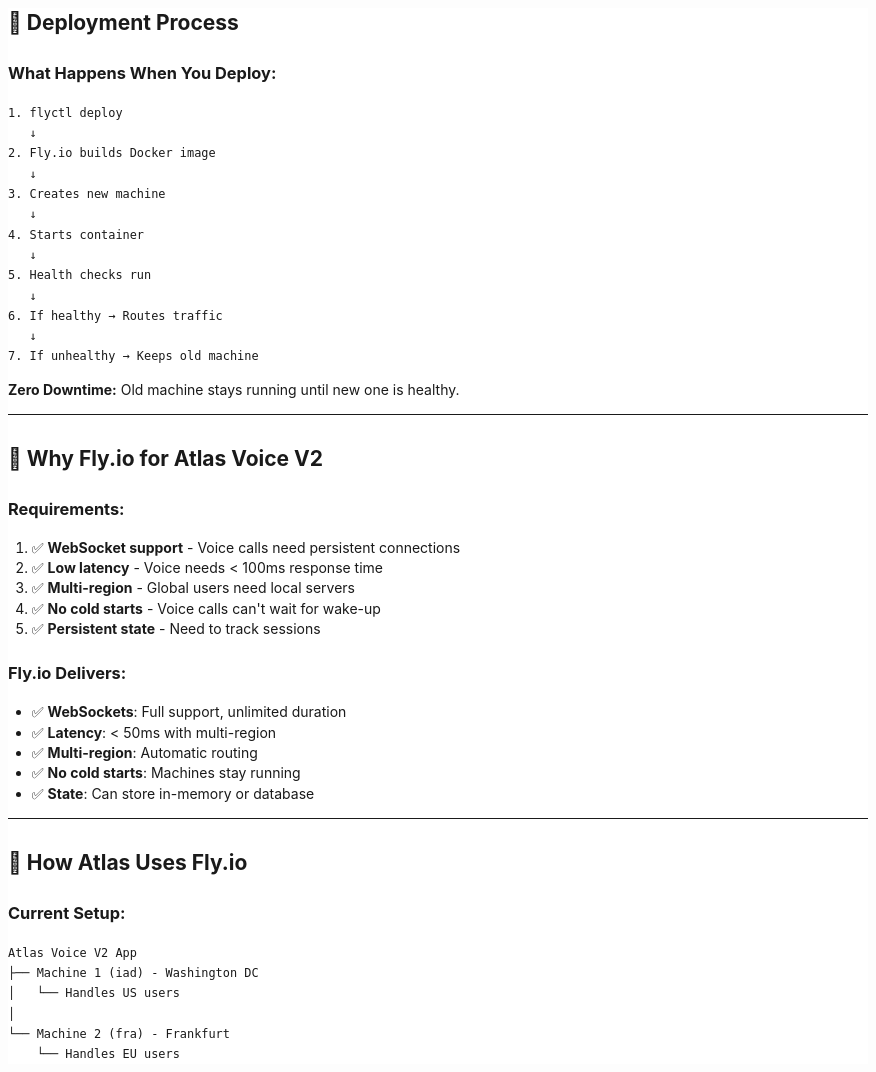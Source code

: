 
## 🚀 **Deployment Process**

### **What Happens When You Deploy:**

```
1. flyctl deploy
   ↓
2. Fly.io builds Docker image
   ↓
3. Creates new machine
   ↓
4. Starts container
   ↓
5. Health checks run
   ↓
6. If healthy → Routes traffic
   ↓
7. If unhealthy → Keeps old machine
```

**Zero Downtime:** Old machine stays running until new one is healthy.

---

## 🎯 **Why Fly.io for Atlas Voice V2**

### **Requirements:**
1. ✅ **WebSocket support** - Voice calls need persistent connections
2. ✅ **Low latency** - Voice needs < 100ms response time
3. ✅ **Multi-region** - Global users need local servers
4. ✅ **No cold starts** - Voice calls can't wait for wake-up
5. ✅ **Persistent state** - Need to track sessions

### **Fly.io Delivers:**
- ✅ **WebSockets**: Full support, unlimited duration
- ✅ **Latency**: < 50ms with multi-region
- ✅ **Multi-region**: Automatic routing
- ✅ **No cold starts**: Machines stay running
- ✅ **State**: Can store in-memory or database

---

## 🔧 **How Atlas Uses Fly.io**

### **Current Setup:**

```
Atlas Voice V2 App
├── Machine 1 (iad) - Washington DC
│   └── Handles US users
│
└── Machine 2 (fra) - Frankfurt
    └── Handles EU users
```

